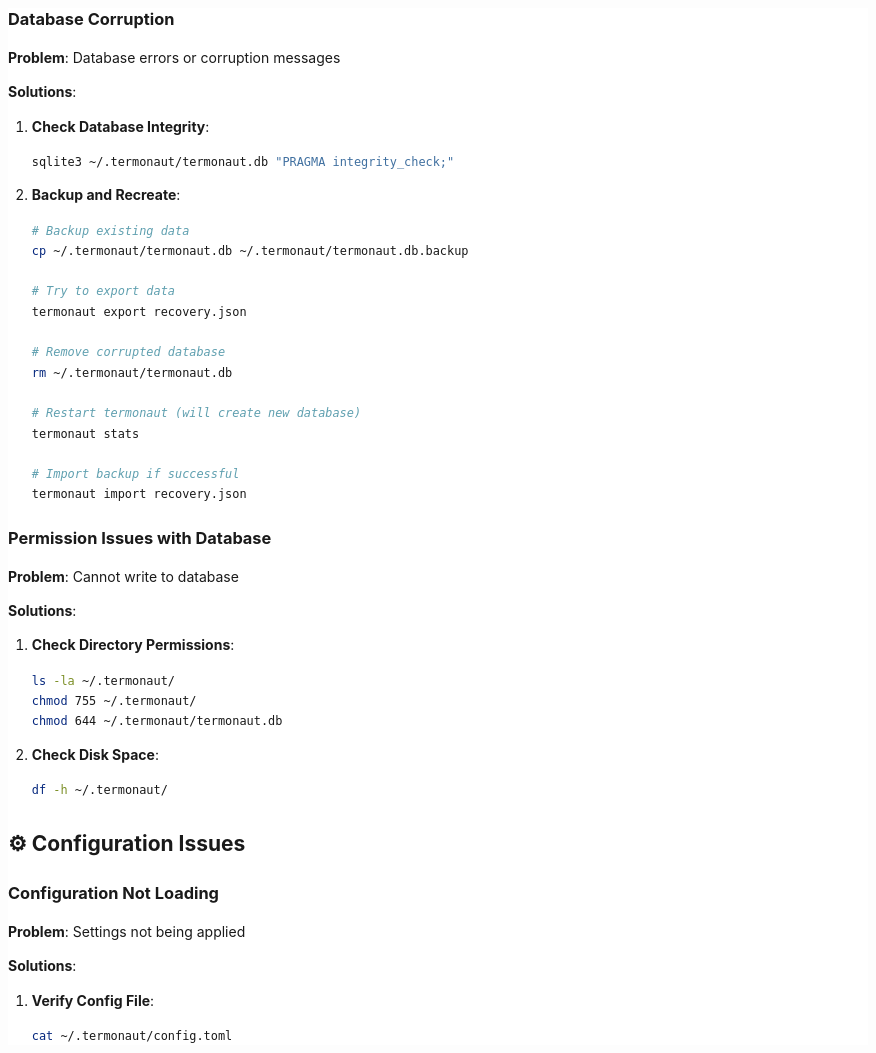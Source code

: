 ### Database Corruption

**Problem**: Database errors or corruption messages

**Solutions**:
1. **Check Database Integrity**:
   ```bash
   sqlite3 ~/.termonaut/termonaut.db "PRAGMA integrity_check;"
   ```

2. **Backup and Recreate**:
   ```bash
   # Backup existing data
   cp ~/.termonaut/termonaut.db ~/.termonaut/termonaut.db.backup

   # Try to export data
   termonaut export recovery.json

   # Remove corrupted database
   rm ~/.termonaut/termonaut.db

   # Restart termonaut (will create new database)
   termonaut stats

   # Import backup if successful
   termonaut import recovery.json
   ```

### Permission Issues with Database

**Problem**: Cannot write to database

**Solutions**:
1. **Check Directory Permissions**:
   ```bash
   ls -la ~/.termonaut/
   chmod 755 ~/.termonaut/
   chmod 644 ~/.termonaut/termonaut.db
   ```

2. **Check Disk Space**:
   ```bash
   df -h ~/.termonaut/
   ```

## ⚙️ Configuration Issues

### Configuration Not Loading

**Problem**: Settings not being applied

**Solutions**:
1. **Verify Config File**:
   ```bash
   cat ~/.termonaut/config.toml
   ```
